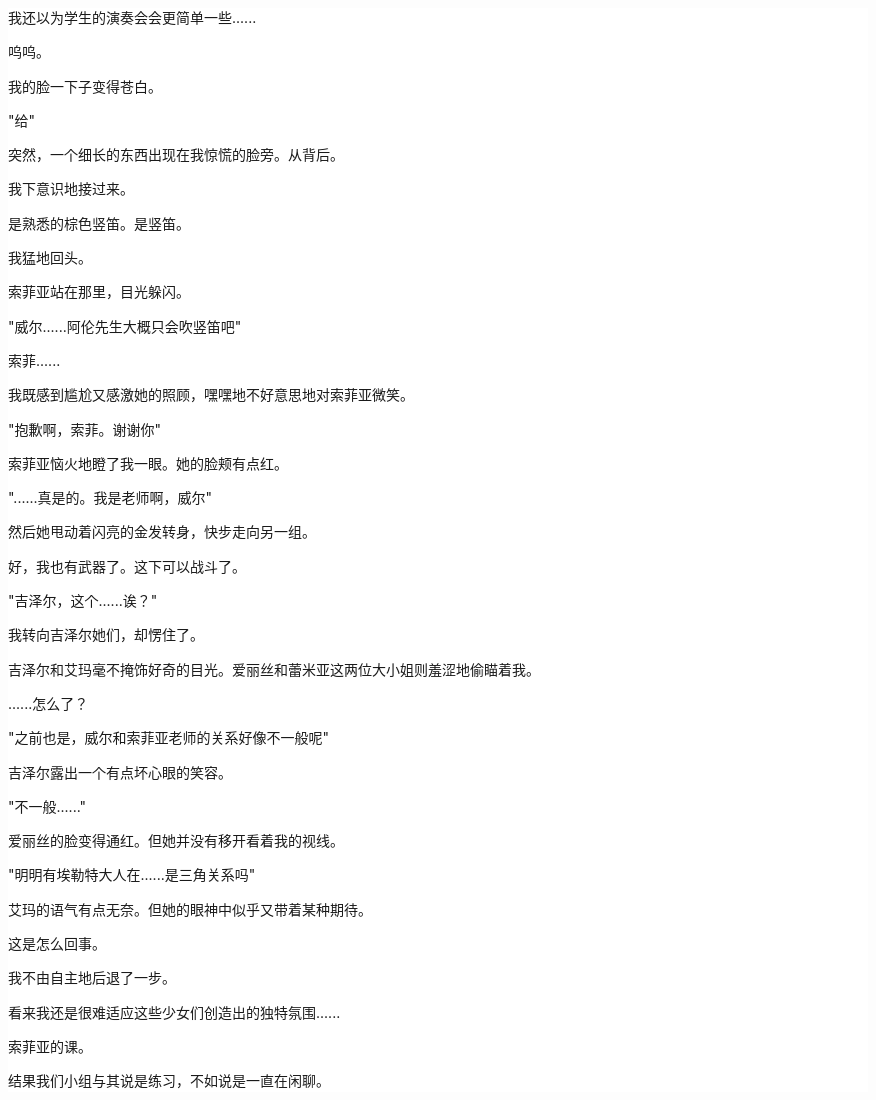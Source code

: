 我还以为学生的演奏会会更简单一些......

呜呜。

我的脸一下子变得苍白。

"给"

突然，一个细长的东西出现在我惊慌的脸旁。从背后。

我下意识地接过来。

是熟悉的棕色竖笛。是竖笛。

我猛地回头。

索菲亚站在那里，目光躲闪。

"威尔......阿伦先生大概只会吹竖笛吧"

索菲......

我既感到尴尬又感激她的照顾，嘿嘿地不好意思地对索菲亚微笑。

"抱歉啊，索菲。谢谢你"

索菲亚恼火地瞪了我一眼。她的脸颊有点红。

"......真是的。我是老师啊，威尔"

然后她甩动着闪亮的金发转身，快步走向另一组。

好，我也有武器了。这下可以战斗了。

"吉泽尔，这个......诶？"

我转向吉泽尔她们，却愣住了。

吉泽尔和艾玛毫不掩饰好奇的目光。爱丽丝和蕾米亚这两位大小姐则羞涩地偷瞄着我。

......怎么了？

"之前也是，威尔和索菲亚老师的关系好像不一般呢"

吉泽尔露出一个有点坏心眼的笑容。

"不一般......"

爱丽丝的脸变得通红。但她并没有移开看着我的视线。

"明明有埃勒特大人在......是三角关系吗"

艾玛的语气有点无奈。但她的眼神中似乎又带着某种期待。

这是怎么回事。

我不由自主地后退了一步。

看来我还是很难适应这些少女们创造出的独特氛围......





索菲亚的课。

结果我们小组与其说是练习，不如说是一直在闲聊。
